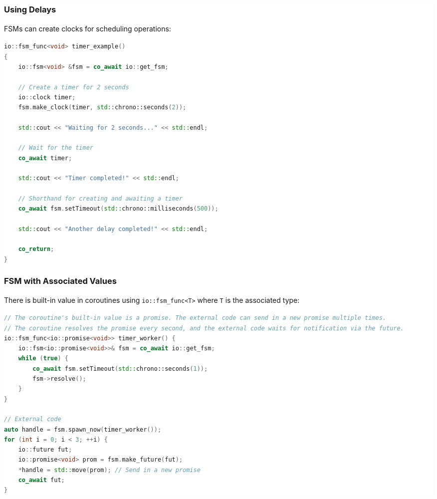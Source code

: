 ### Using Delays

FSMs can create clocks for scheduling operations:

```cpp
io::fsm_func<void> timer_example()
{
    io::fsm<void> &fsm = co_await io::get_fsm;
    
    // Create a timer for 2 seconds
    io::clock timer;
    fsm.make_clock(timer, std::chrono::seconds(2));
    
    std::cout << "Waiting for 2 seconds..." << std::endl;
    
    // Wait for the timer
    co_await timer;
    
    std::cout << "Timer completed!" << std::endl;
    
    // Shorthand for creating and awaiting a timer
    co_await fsm.setTimeout(std::chrono::milliseconds(500));
    
    std::cout << "Another delay completed!" << std::endl;
    
    co_return;
}
```

### FSM with Associated Values

There is built-in value in coroutines using `io::fsm_func<T>` where `T` is the associated type:

```cpp
// The coroutine's built-in value is a promise. The external code can send in a new promise multiple times.
// The coroutine resolves the promise every second, and the external code waits for notification via the future.
io::fsm_func<io::promise<void>> timer_worker() {
    io::fsm<io::promise<void>>& fsm = co_await io::get_fsm;
    while (true) {
        co_await fsm.setTimeout(std::chrono::seconds(1));
        fsm->resolve();
    }
}

// External code
auto handle = fsm.spawn_now(timer_worker());
for (int i = 0; i < 3; ++i) {
    io::future fut;
    io::promise<void> prom = fsm.make_future(fut);
    *handle = std::move(prom); // Send in a new promise
    co_await fut;
}
```
